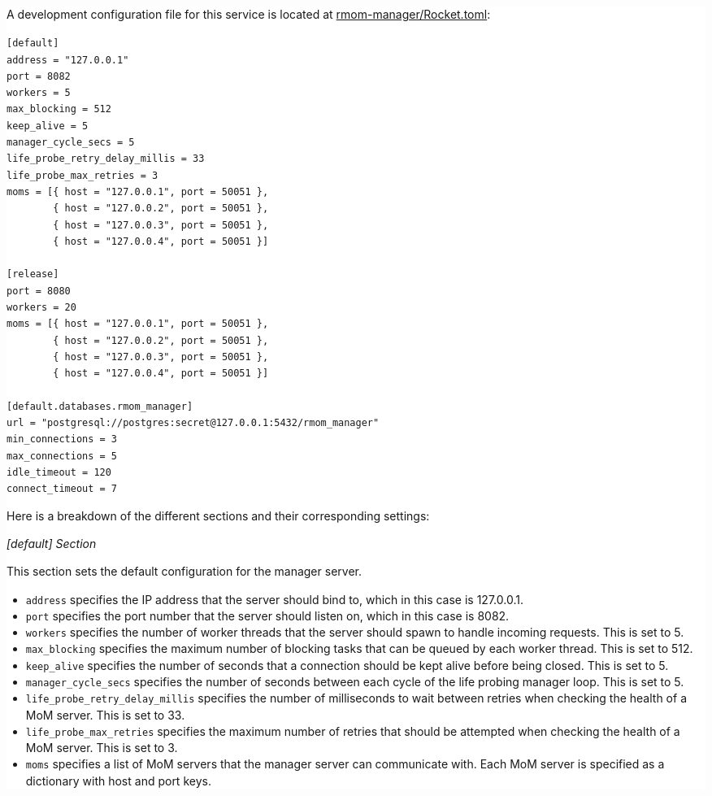 A development configuration file for this service is located at [rmom-manager/Rocket.toml](https://github.com/sebashack/rusty-mom/blob/main/rmom-manager/Rocket.toml):

```
[default]
address = "127.0.0.1"
port = 8082
workers = 5
max_blocking = 512
keep_alive = 5
manager_cycle_secs = 5
life_probe_retry_delay_millis = 33
life_probe_max_retries = 3
moms = [{ host = "127.0.0.1", port = 50051 },
        { host = "127.0.0.2", port = 50051 },
        { host = "127.0.0.3", port = 50051 },
        { host = "127.0.0.4", port = 50051 }]

[release]
port = 8080
workers = 20
moms = [{ host = "127.0.0.1", port = 50051 },
        { host = "127.0.0.2", port = 50051 },
        { host = "127.0.0.3", port = 50051 },
        { host = "127.0.0.4", port = 50051 }]

[default.databases.rmom_manager]
url = "postgresql://postgres:secret@127.0.0.1:5432/rmom_manager"
min_connections = 3
max_connections = 5
idle_timeout = 120
connect_timeout = 7
```

Here is a breakdown of the different sections and their corresponding settings:

*[default] Section*

This section sets the default configuration for the manager server.

- `address` specifies the IP address that the server should bind to, which in this case is 127.0.0.1.
- `port` specifies the port number that the server should listen on, which in this case is 8082.
- `workers` specifies the number of worker threads that the server should spawn to handle incoming requests. This is set to 5.
- `max_blocking` specifies the maximum number of blocking tasks that can be queued by each worker thread. This is set to 512.
- `keep_alive` specifies the number of seconds that a connection should be kept alive before being closed. This is set to 5.
- `manager_cycle_secs` specifies the number of seconds between each cycle of the life probing manager loop. This is set to 5.
- `life_probe_retry_delay_millis` specifies the number of milliseconds to wait between retries when checking the health of a MoM server. This is set to 33.
- `life_probe_max_retries` specifies the maximum number of retries that should be attempted when checking the health of a MoM server. This is set to 3.
- `moms` specifies a list of MoM servers that the manager server can communicate with. Each MoM server is specified as a dictionary with host and port keys.
